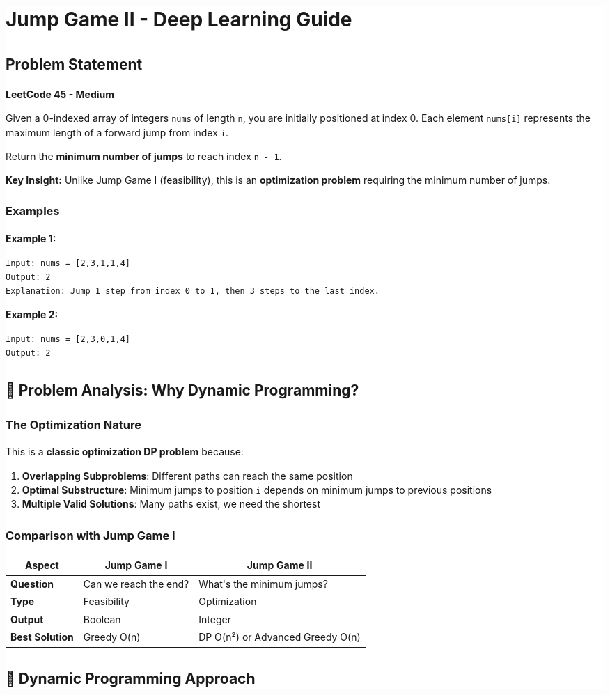 # Jump Game II - Deep Learning Guide

## Problem Statement

**LeetCode 45 - Medium**

Given a 0-indexed array of integers `nums` of length `n`, you are initially positioned at index 0. Each element `nums[i]` represents the maximum length of a forward jump from index `i`.

Return the **minimum number of jumps** to reach index `n - 1`.

**Key Insight:** Unlike Jump Game I (feasibility), this is an **optimization problem** requiring the minimum number of jumps.

### Examples

**Example 1:**
```
Input: nums = [2,3,1,1,4]
Output: 2
Explanation: Jump 1 step from index 0 to 1, then 3 steps to the last index.
```

**Example 2:**
```
Input: nums = [2,3,0,1,4]
Output: 2
```

## 🧠 Problem Analysis: Why Dynamic Programming?

### The Optimization Nature

This is a **classic optimization DP problem** because:

1. **Overlapping Subproblems**: Different paths can reach the same position
2. **Optimal Substructure**: Minimum jumps to position `i` depends on minimum jumps to previous positions
3. **Multiple Valid Solutions**: Many paths exist, we need the shortest

### Comparison with Jump Game I

| Aspect | Jump Game I | Jump Game II |
|--------|-------------|--------------|
| **Question** | Can we reach the end? | What's the minimum jumps? |
| **Type** | Feasibility | Optimization |
| **Output** | Boolean | Integer |
| **Best Solution** | Greedy O(n) | DP O(n²) or Advanced Greedy O(n) |

## 🎯 Dynamic Programming Approach

